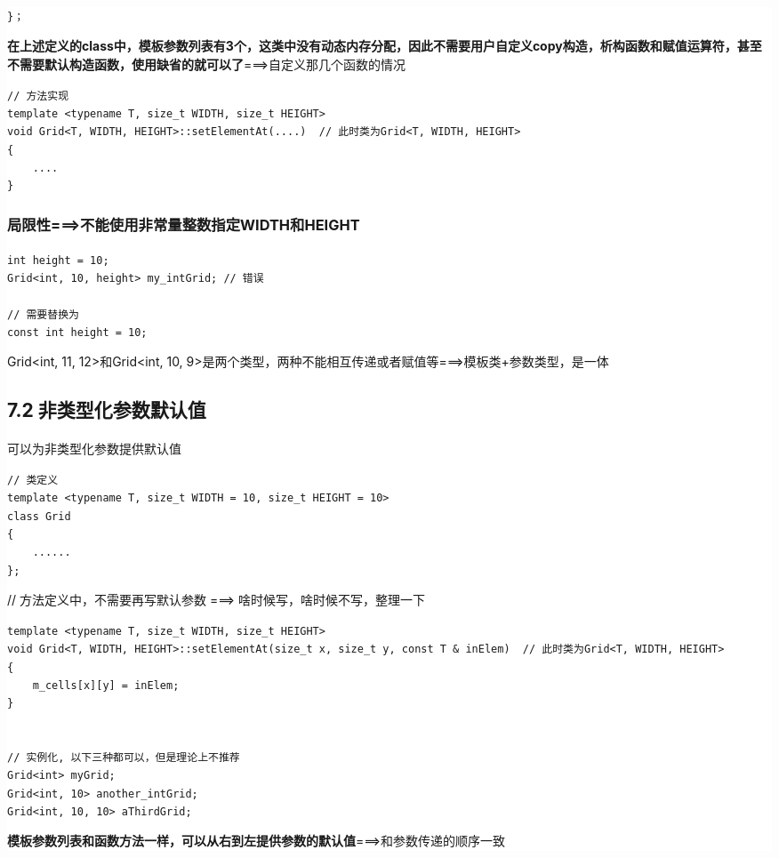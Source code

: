 ```
}；
```

**在上述定义的class中，模板参数列表有3个，这类中没有动态内存分配，因此不需要用户自定义copy构造，析构函数和赋值运算符，甚至不需要默认构造函数，使用缺省的就可以了**===>自定义那几个函数的情况            

```
// 方法实现
template <typename T, size_t WIDTH, size_t HEIGHT>
void Grid<T, WIDTH, HEIGHT>::setElementAt(....)  // 此时类为Grid<T, WIDTH, HEIGHT>
{
    ....
}

```

### 局限性===>不能使用非常量整数指定WIDTH和HEIGHT
```
int height = 10;
Grid<int, 10, height> my_intGrid; // 错误

// 需要替换为
const int height = 10;
```
Grid<int, 11, 12>和Grid<int, 10, 9>是两个类型，两种不能相互传递或者赋值等===>模板类+参数类型，是一体     

## 7.2 非类型化参数默认值
可以为非类型化参数提供默认值
```
// 类定义
template <typename T, size_t WIDTH = 10, size_t HEIGHT = 10>
class Grid
{
    ......
};
```
// 方法定义中，不需要再写默认参数 ===> 啥时候写，啥时候不写，整理一下      
```
template <typename T, size_t WIDTH, size_t HEIGHT>
void Grid<T, WIDTH, HEIGHT>::setElementAt(size_t x, size_t y, const T & inElem)  // 此时类为Grid<T, WIDTH, HEIGHT>
{
    m_cells[x][y] = inElem;
}


// 实例化, 以下三种都可以，但是理论上不推荐
Grid<int> myGrid;
Grid<int, 10> another_intGrid;
Grid<int, 10, 10> aThirdGrid;
```
**模板参数列表和函数方法一样，可以从右到左提供参数的默认值**===>和参数传递的顺序一致     
